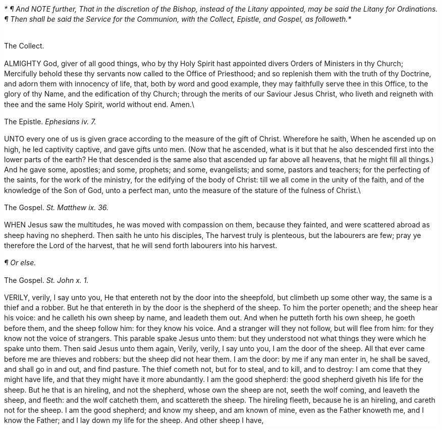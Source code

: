 ###### * ¶ And NOTE further, That in the discretion of the Bishop, instead of the Litany appointed, may be said the Litany for Ordinations.  ¶ Then shall be said the Service for the Communion, with the Collect, Epistle, and Gospel, as followeth.*

The Collect.

ALMIGHTY God, giver of all good things, who by thy Holy Spirit hast
appointed divers Orders of Ministers in thy Church; Mercifully behold
these thy servants now called to the Office of Priesthood; and so
replenish them with the truth of thy Doctrine, and adorn them with
innocency of life, that, both by word and good example, they may
faithfully serve thee in this Office, to the glory of thy Name, and the
edification of thy Church; through the merits of our Saviour Jesus
Christ, who liveth and reigneth with thee and the same Holy Spirit,
world without end. Amen.\

The Epistle. *Ephesians iv. 7.*

UNTO every one of us is given grace according to the measure of the gift
of Christ. Wherefore he saith, When he ascended up on high, he led
captivity captive, and gave gifts unto men. (Now that he ascended, what
is it but that he also descended first into the lower parts of the
earth? He that descended is the same also that ascended up far above all
heavens, that he might fill all things.) And he gave some, apostles; and
some, prophets; and some, evangelists; and some, pastors and teachers;
for the perfecting of the saints, for the work of the ministry, for the
edifying of the body of Christ: till we all come in the unity of the
faith, and of the knowledge of the Son of God, unto a perfect man, unto
the measure of the stature of the fulness of Christ.\

The Gospel. *St. Matthew ix. 36.*

WHEN Jesus saw the multitudes, he was moved with compassion on them,
because they fainted, and were scattered abroad as sheep having no
shepherd. Then saith he unto his disciples, The harvest truly is
plenteous, but the labourers are few; pray ye therefore the Lord of the
harvest, that he will send forth labourers into his harvest.

*¶ Or else.*

The Gospel. *St. John x. 1.*

VERILY, verily, I say unto you, He that entereth not by the door into
the sheepfold, but climbeth up some other way, the same is a thief and a
robber. But he that entereth in by the door is the shepherd of the
sheep. To him the porter openeth; and the sheep hear his voice: and he
calleth his own sheep by name, and leadeth them out. And when he putteth
forth his own sheep, he goeth before them, and the sheep follow him: for
they know his voice. And a stranger will they not follow, but will flee
from him: for they know not the voice of strangers. This parable spake
Jesus unto them: but they understood not what things they were which he
spake unto them. Then said Jesus unto them again, Verily, verily, I say
unto you, I am the door of the sheep. All that ever came before me are
thieves and robbers: but the sheep did not hear them. I am the door: by
me if any man enter in, he shall be saved, and shall go in and out, and
find pasture. The thief cometh not, but for to steal, and to kill, and
to destroy: I am come that they might have life, and that they might
have it more abundantly. I am the good shepherd: the good shepherd
giveth his life for the sheep. But he that is an hireling, and not the
shepherd, whose own the sheep are not, seeth the wolf coming, and
leaveth the sheep, and fleeth: and the wolf catcheth them, and
scattereth the sheep. The hireling fleeth, because he is an hireling,
and careth not for the sheep. I am the good shepherd; and know my sheep,
and am known of mine, even as the Father knoweth me, and I know the
Father; and I lay down my life for the sheep. And other sheep I have,